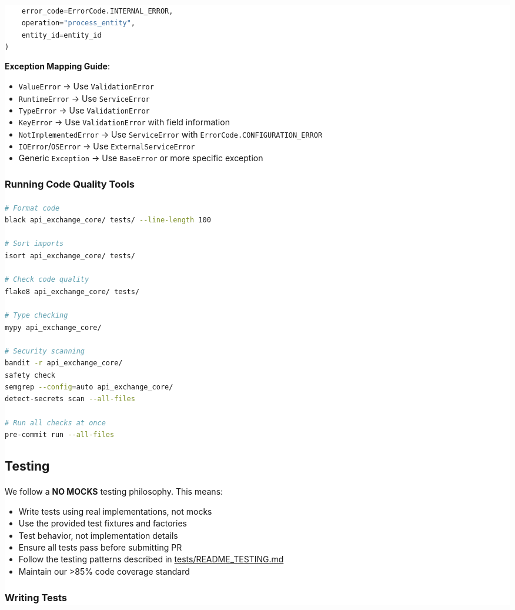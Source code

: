    ```python
       error_code=ErrorCode.INTERNAL_ERROR,
       operation="process_entity",
       entity_id=entity_id
   )
   ```
   
   **Exception Mapping Guide**:
   - `ValueError` → Use `ValidationError`
   - `RuntimeError` → Use `ServiceError`
   - `TypeError` → Use `ValidationError`
   - `KeyError` → Use `ValidationError` with field information
   - `NotImplementedError` → Use `ServiceError` with `ErrorCode.CONFIGURATION_ERROR`
   - `IOError`/`OSError` → Use `ExternalServiceError`
   - Generic `Exception` → Use `BaseError` or more specific exception

### Running Code Quality Tools

```bash
# Format code
black api_exchange_core/ tests/ --line-length 100

# Sort imports
isort api_exchange_core/ tests/

# Check code quality
flake8 api_exchange_core/ tests/

# Type checking
mypy api_exchange_core/

# Security scanning
bandit -r api_exchange_core/
safety check
semgrep --config=auto api_exchange_core/
detect-secrets scan --all-files

# Run all checks at once
pre-commit run --all-files
```

## Testing

We follow a **NO MOCKS** testing philosophy. This means:

- Write tests using real implementations, not mocks
- Use the provided test fixtures and factories
- Test behavior, not implementation details
- Ensure all tests pass before submitting PR
- Follow the testing patterns described in [tests/README_TESTING.md](tests/README_TESTING.md)
- Maintain our >85% code coverage standard

### Writing Tests
